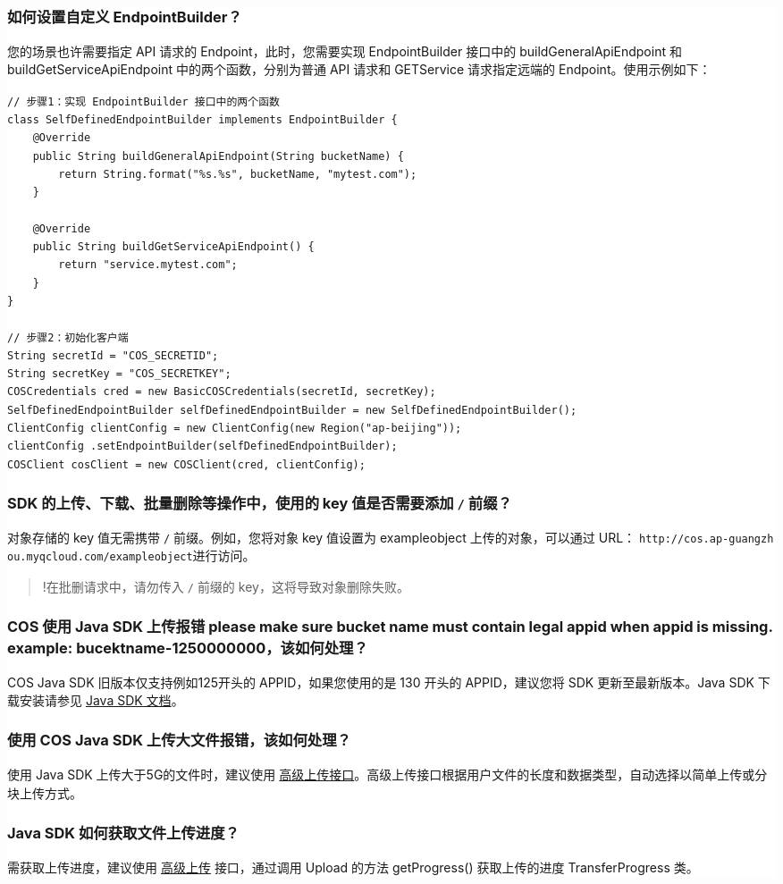 ### 如何设置自定义 EndpointBuilder？
您的场景也许需要指定 API 请求的 Endpoint，此时，您需要实现 EndpointBuilder 接口中的 buildGeneralApiEndpoint 和 buildGetServiceApiEndpoint 中的两个函数，分别为普通 API 请求和 GETService 请求指定远端的 Endpoint。使用示例如下：
```
// 步骤1：实现 EndpointBuilder 接口中的两个函数
class SelfDefinedEndpointBuilder implements EndpointBuilder {
    @Override
    public String buildGeneralApiEndpoint(String bucketName) {
        return String.format("%s.%s", bucketName, "mytest.com");
    }

    @Override
    public String buildGetServiceApiEndpoint() {
        return "service.mytest.com";
    }
}

// 步骤2：初始化客户端
String secretId = "COS_SECRETID";
String secretKey = "COS_SECRETKEY";
COSCredentials cred = new BasicCOSCredentials(secretId, secretKey);
SelfDefinedEndpointBuilder selfDefinedEndpointBuilder = new SelfDefinedEndpointBuilder();
ClientConfig clientConfig = new ClientConfig(new Region("ap-beijing"));
clientConfig .setEndpointBuilder(selfDefinedEndpointBuilder);
COSClient cosClient = new COSClient(cred, clientConfig);
```

### SDK 的上传、下载、批量删除等操作中，使用的 key 值是否需要添加 `/` 前缀？
对象存储的 key 值无需携带 `/` 前缀。例如，您将对象 key 值设置为 exampleobject 上传的对象，可以通过 URL： `http://cos.ap-guangzhou.myqcloud.com/exampleobject`进行访问。
>!在批删请求中，请勿传入 `/` 前缀的 key，这将导致对象删除失败。


### COS 使用 Java SDK 上传报错 please make sure bucket name must contain legal appid when appid is missing. example: bucektname-1250000000，该如何处理？

COS Java SDK 旧版本仅支持例如125开头的 APPID，如果您使用的是 130 开头的 APPID，建议您将 SDK 更新至最新版本。Java SDK 下载安装请参见 [Java SDK 文档](https://cloud.tencent.com/document/product/436/10199)。

### 使用 COS Java SDK 上传大文件报错，该如何处理？

使用 Java SDK 上传大于5G的文件时，建议使用 [高级上传接口](https://cloud.tencent.com/document/product/436/35215#.E9.AB.98.E7.BA.A7.E6.8E.A5.E5.8F.A3.EF.BC.88.E6.8E.A8.E8.8D.90.EF.BC.89)。高级上传接口根据用户文件的长度和数据类型，自动选择以简单上传或分块上传方式。

### Java SDK 如何获取文件上传进度？

需获取上传进度，建议使用 [高级上传](https://cloud.tencent.com/document/product/436/35215#.E4.B8.8A.E4.BC.A0.E5.AF.B9.E8.B1.A1.EF.BC.88.E8.8E.B7.E5.8F.96.E8.BF.9B.E5.BA.A6.EF.BC.89) 接口，通过调用 Upload 的方法 getProgress() 获取上传的进度 TransferProgress 类。
